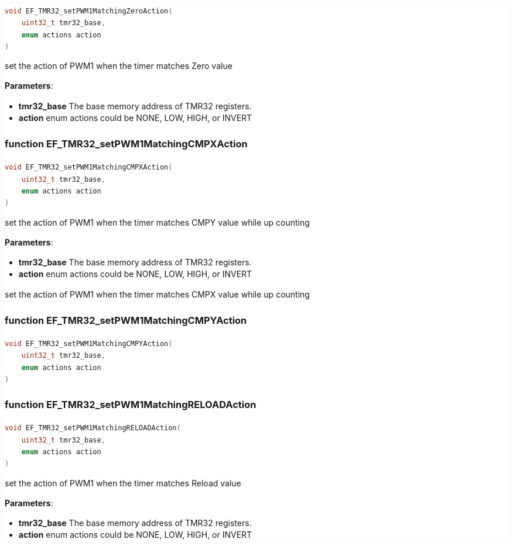 ```cpp
void EF_TMR32_setPWM1MatchingZeroAction(
    uint32_t tmr32_base,
    enum actions action
)
```

set the action of PWM1 when the timer matches Zero value 

**Parameters**: 

  * **tmr32_base** The base memory address of TMR32 registers. 
  * **action** enum actions could be NONE, LOW, HIGH, or INVERT 


### function EF_TMR32_setPWM1MatchingCMPXAction

```cpp
void EF_TMR32_setPWM1MatchingCMPXAction(
    uint32_t tmr32_base,
    enum actions action
)
```

set the action of PWM1 when the timer matches CMPY value while up counting 

**Parameters**: 

  * **tmr32_base** The base memory address of TMR32 registers. 
  * **action** enum actions could be NONE, LOW, HIGH, or INVERT 


set the action of PWM1 when the timer matches CMPX value while up counting


### function EF_TMR32_setPWM1MatchingCMPYAction

```cpp
void EF_TMR32_setPWM1MatchingCMPYAction(
    uint32_t tmr32_base,
    enum actions action
)
```


### function EF_TMR32_setPWM1MatchingRELOADAction

```cpp
void EF_TMR32_setPWM1MatchingRELOADAction(
    uint32_t tmr32_base,
    enum actions action
)
```

set the action of PWM1 when the timer matches Reload value 

**Parameters**: 

  * **tmr32_base** The base memory address of TMR32 registers. 
  * **action** enum actions could be NONE, LOW, HIGH, or INVERT 
